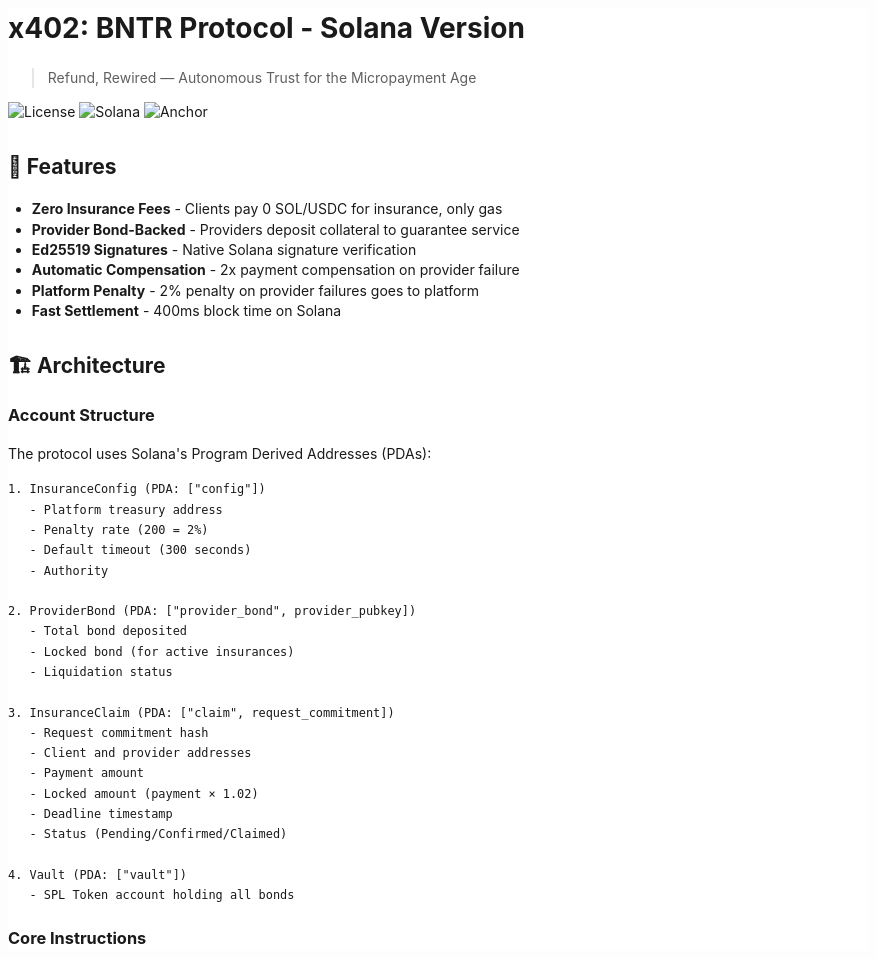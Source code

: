 # x402: BNTR Protocol - Solana Version

> Refund, Rewired — Autonomous Trust for the Micropayment Age

![License](https://img.shields.io/badge/license-GPL--3.0-blue)
![Solana](https://img.shields.io/badge/solana-v1.17-purple)
![Anchor](https://img.shields.io/badge/anchor-v0.29-green)

## 🌟 Features

- **Zero Insurance Fees** - Clients pay 0 SOL/USDC for insurance, only gas
- **Provider Bond-Backed** - Providers deposit collateral to guarantee service
- **Ed25519 Signatures** - Native Solana signature verification
- **Automatic Compensation** - 2x payment compensation on provider failure
- **Platform Penalty** - 2% penalty on provider failures goes to platform
- **Fast Settlement** - 400ms block time on Solana

## 🏗️ Architecture

### Account Structure

The protocol uses Solana's Program Derived Addresses (PDAs):

```
1. InsuranceConfig (PDA: ["config"])
   - Platform treasury address
   - Penalty rate (200 = 2%)
   - Default timeout (300 seconds)
   - Authority

2. ProviderBond (PDA: ["provider_bond", provider_pubkey])
   - Total bond deposited
   - Locked bond (for active insurances)
   - Liquidation status

3. InsuranceClaim (PDA: ["claim", request_commitment])
   - Request commitment hash
   - Client and provider addresses
   - Payment amount
   - Locked amount (payment × 1.02)
   - Deadline timestamp
   - Status (Pending/Confirmed/Claimed)

4. Vault (PDA: ["vault"])
   - SPL Token account holding all bonds
```

### Core Instructions
